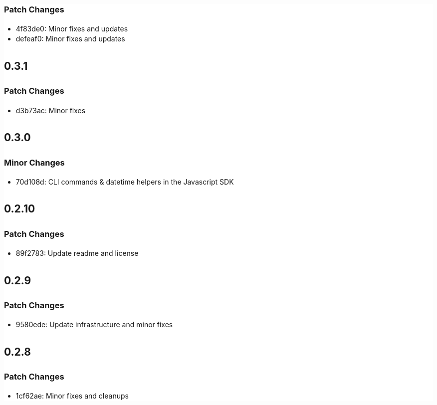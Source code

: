 ### Patch Changes

- 4f83de0: Minor fixes and updates
- defeaf0: Minor fixes and updates

## 0.3.1

### Patch Changes

- d3b73ac: Minor fixes

## 0.3.0

### Minor Changes

- 70d108d: CLI commands & datetime helpers in the Javascript SDK

## 0.2.10

### Patch Changes

- 89f2783: Update readme and license

## 0.2.9

### Patch Changes

- 9580ede: Update infrastructure and minor fixes

## 0.2.8

### Patch Changes

- 1cf62ae: Minor fixes and cleanups
